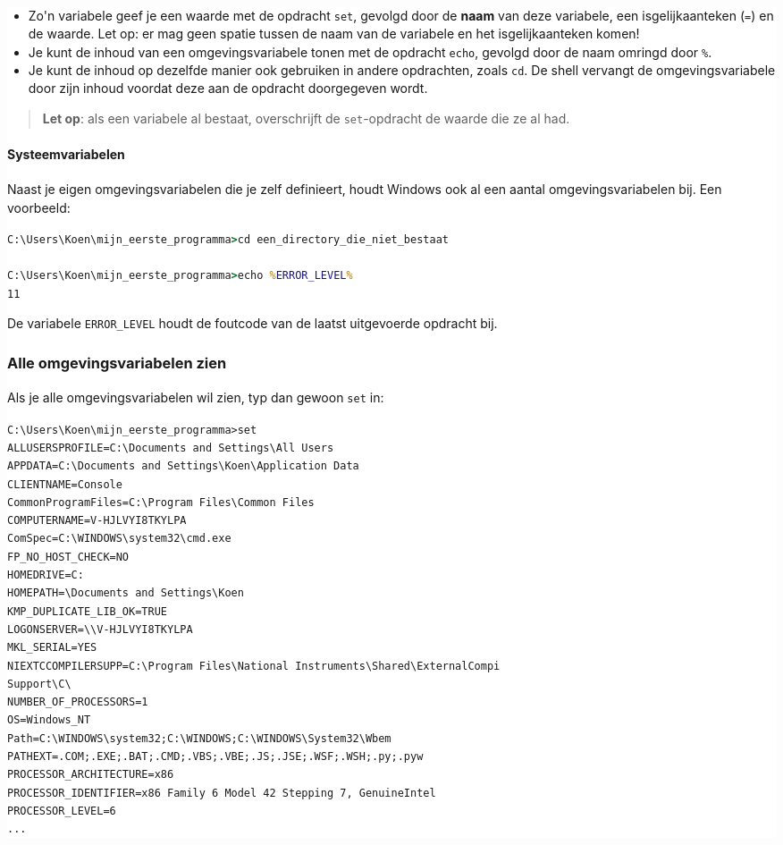 * Zo'n variabele geef je een waarde met de opdracht `set`, gevolgd door de **naam** van deze variabele, een isgelijkaanteken (`=`) en de waarde. Let op: er mag geen spatie tussen de naam van de variabele en het isgelijkaanteken komen!
* Je kunt de inhoud van een omgevingsvariabele tonen met de opdracht `echo`, gevolgd door de naam omringd door `%`.
* Je kunt de inhoud op dezelfde manier ook gebruiken in andere opdrachten, zoals `cd`. De shell vervangt de omgevingsvariabele door zijn inhoud voordat deze aan de opdracht doorgegeven wordt.

> **Let op**: als een variabele al bestaat, overschrijft de `set`-opdracht de waarde die ze al had.

#### Systeemvariabelen

Naast je eigen omgevingsvariabelen die je zelf definieert, houdt Windows ook al een aantal omgevingsvariabelen bij. Een voorbeeld:

~~~bat
C:\Users\Koen\mijn_eerste_programma>cd een_directory_die_niet_bestaat

C:\Users\Koen\mijn_eerste_programma>echo %ERROR_LEVEL%
11
~~~

De variabele `ERROR_LEVEL` houdt de foutcode van de laatst uitgevoerde opdracht bij.

### Alle omgevingsvariabelen zien

Als je alle omgevingsvariabelen wil zien, typ dan gewoon `set` in:

~~~
C:\Users\Koen\mijn_eerste_programma>set
ALLUSERSPROFILE=C:\Documents and Settings\All Users
APPDATA=C:\Documents and Settings\Koen\Application Data
CLIENTNAME=Console
CommonProgramFiles=C:\Program Files\Common Files
COMPUTERNAME=V-HJLVYI8TKYLPA
ComSpec=C:\WINDOWS\system32\cmd.exe
FP_NO_HOST_CHECK=NO
HOMEDRIVE=C:
HOMEPATH=\Documents and Settings\Koen
KMP_DUPLICATE_LIB_OK=TRUE
LOGONSERVER=\\V-HJLVYI8TKYLPA
MKL_SERIAL=YES
NIEXTCCOMPILERSUPP=C:\Program Files\National Instruments\Shared\ExternalCompi
Support\C\
NUMBER_OF_PROCESSORS=1
OS=Windows_NT
Path=C:\WINDOWS\system32;C:\WINDOWS;C:\WINDOWS\System32\Wbem
PATHEXT=.COM;.EXE;.BAT;.CMD;.VBS;.VBE;.JS;.JSE;.WSF;.WSH;.py;.pyw
PROCESSOR_ARCHITECTURE=x86
PROCESSOR_IDENTIFIER=x86 Family 6 Model 42 Stepping 7, GenuineIntel
PROCESSOR_LEVEL=6
...
~~~
